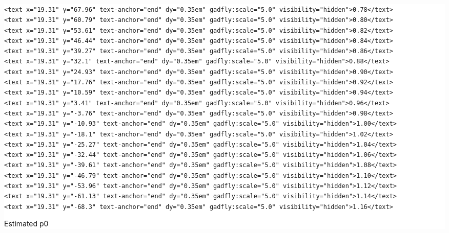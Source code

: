     <text x="19.31" y="67.96" text-anchor="end" dy="0.35em" gadfly:scale="5.0" visibility="hidden">0.78</text>
    <text x="19.31" y="60.79" text-anchor="end" dy="0.35em" gadfly:scale="5.0" visibility="hidden">0.80</text>
    <text x="19.31" y="53.61" text-anchor="end" dy="0.35em" gadfly:scale="5.0" visibility="hidden">0.82</text>
    <text x="19.31" y="46.44" text-anchor="end" dy="0.35em" gadfly:scale="5.0" visibility="hidden">0.84</text>
    <text x="19.31" y="39.27" text-anchor="end" dy="0.35em" gadfly:scale="5.0" visibility="hidden">0.86</text>
    <text x="19.31" y="32.1" text-anchor="end" dy="0.35em" gadfly:scale="5.0" visibility="hidden">0.88</text>
    <text x="19.31" y="24.93" text-anchor="end" dy="0.35em" gadfly:scale="5.0" visibility="hidden">0.90</text>
    <text x="19.31" y="17.76" text-anchor="end" dy="0.35em" gadfly:scale="5.0" visibility="hidden">0.92</text>
    <text x="19.31" y="10.59" text-anchor="end" dy="0.35em" gadfly:scale="5.0" visibility="hidden">0.94</text>
    <text x="19.31" y="3.41" text-anchor="end" dy="0.35em" gadfly:scale="5.0" visibility="hidden">0.96</text>
    <text x="19.31" y="-3.76" text-anchor="end" dy="0.35em" gadfly:scale="5.0" visibility="hidden">0.98</text>
    <text x="19.31" y="-10.93" text-anchor="end" dy="0.35em" gadfly:scale="5.0" visibility="hidden">1.00</text>
    <text x="19.31" y="-18.1" text-anchor="end" dy="0.35em" gadfly:scale="5.0" visibility="hidden">1.02</text>
    <text x="19.31" y="-25.27" text-anchor="end" dy="0.35em" gadfly:scale="5.0" visibility="hidden">1.04</text>
    <text x="19.31" y="-32.44" text-anchor="end" dy="0.35em" gadfly:scale="5.0" visibility="hidden">1.06</text>
    <text x="19.31" y="-39.61" text-anchor="end" dy="0.35em" gadfly:scale="5.0" visibility="hidden">1.08</text>
    <text x="19.31" y="-46.79" text-anchor="end" dy="0.35em" gadfly:scale="5.0" visibility="hidden">1.10</text>
    <text x="19.31" y="-53.96" text-anchor="end" dy="0.35em" gadfly:scale="5.0" visibility="hidden">1.12</text>
    <text x="19.31" y="-61.13" text-anchor="end" dy="0.35em" gadfly:scale="5.0" visibility="hidden">1.14</text>
    <text x="19.31" y="-68.3" text-anchor="end" dy="0.35em" gadfly:scale="5.0" visibility="hidden">1.16</text>
  </g>
  <g font-size="3.88" font-family="'PT Sans','Helvetica Neue','Helvetica',sans-serif" fill="#564A55" stroke="none" id="fig-c22dfd48538b4aa0ba3f8e349406edc7-element-20">
    <text x="8.81" y="40.86" text-anchor="middle" dy="0.35em" transform="rotate(-90, 8.81, 42.86)">Estimated p0</text>
  </g>
</g>
<defs>
<clipPath id="fig-c22dfd48538b4aa0ba3f8e349406edc7-element-5">
  <path d="M20.31,5 L 136.42 5 136.42 80.72 20.31 80.72" />
</clipPath
></defs>
<script> <![CDATA[
(function(N){var k=/[\.\/]/,L=/\s*,\s*/,C=function(a,d){return a-d},a,v,y={n:{}},M=function(){for(var a=0,d=this.length;a<d;a++)if("undefined"!=typeof this[a])return this[a]},A=function(){for(var a=this.length;--a;)if("undefined"!=typeof this[a])return this[a]},w=function(k,d){k=String(k);var f=v,n=Array.prototype.slice.call(arguments,2),u=w.listeners(k),p=0,b,q=[],e={},l=[],r=a;l.firstDefined=M;l.lastDefined=A;a=k;for(var s=v=0,x=u.length;s<x;s++)"zIndex"in u[s]&&(q.push(u[s].zIndex),0>u[s].zIndex&&